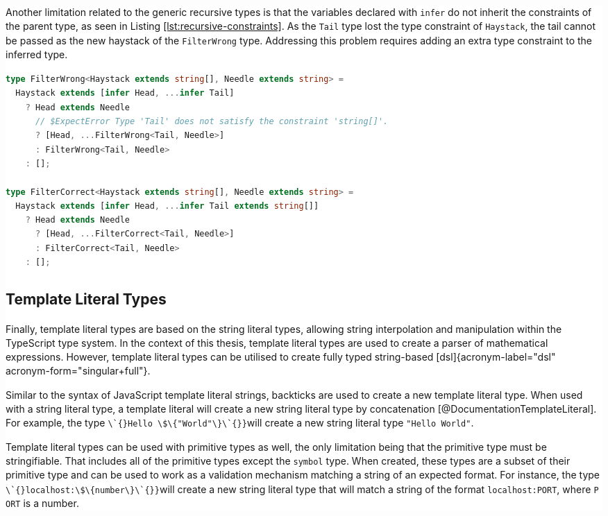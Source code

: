 Another limitation related to the generic recursive types is that the
variables declared with `infer` do not inherit the constraints of the
parent type, as seen in Listing
[\[lst:recursive-constraints\]](#lst:recursive-constraints). As the
`Tail` type lost the type constraint of `Haystack`, the tail cannot be
passed as the new haystack of the `FilterWrong` type. Addressing this
problem requires adding an extra type constraint to the inferred type.

<div class="listing">

``` TypeScript
type FilterWrong<Haystack extends string[], Needle extends string> =
  Haystack extends [infer Head, ...infer Tail]
    ? Head extends Needle
      // $ExpectError Type 'Tail' does not satisfy the constraint 'string[]'.
      ? [Head, ...FilterWrong<Tail, Needle>]
      : FilterWrong<Tail, Needle>
    : [];

type FilterCorrect<Haystack extends string[], Needle extends string> =
  Haystack extends [infer Head, ...infer Tail extends string[]]
    ? Head extends Needle
      ? [Head, ...FilterCorrect<Tail, Needle>]
      : FilterCorrect<Tail, Needle>
    : [];
```

</div>

## Template Literal Types

Finally, template literal types are based on the string literal types,
allowing string interpolation and manipulation within the TypeScript
type system. In the context of this thesis, template literal types are
used to create a parser of mathematical expressions. However, template
literal types can be utilised to create fully typed string-based
[dsl]{acronym-label="dsl" acronym-form="singular+full"}.

Similar to the syntax of JavaScript template literal strings, backticks
are used to create a new template literal type. When used with a string
literal type, a template literal will create a new string literal type
by concatenation [@DocumentationTemplateLiteral]. For example, the type
`` \`{}Hello \$\{"World"\}\`{}} ``will create a new string literal type
`"Hello World"`.

Template literal types can be used with primitive types as well, the
only limitation being that the primitive type must be stringifiable.
That includes all of the primitive types except the `symbol` type. When
created, these types are a subset of their primitive type and can be
used to work as a validation mechanism matching a string of an expected
format. For instance, the type `` \`{}localhost:\$\{number\}\`{}} ``will
create a new string literal type that will match a string of the format
`localhost:PORT`, where `PORT` is a number.


  [K in keyof T]: boolean
  [K in keyof T as Exclude<K, Key>]: T[K]
[^1]: Both `null` and `undefined` are literal types as well
[^2]: The following listing uses union types, described in Section
[^3]: It is also possible to use the `extends` keyword to merge
[^4]: There is a way to create such type using HOTScript, more on that
[^5]: \+ is assumed by default if omitted
[^6]: Albeit unnecessarily, as TypeScript automatically applies the